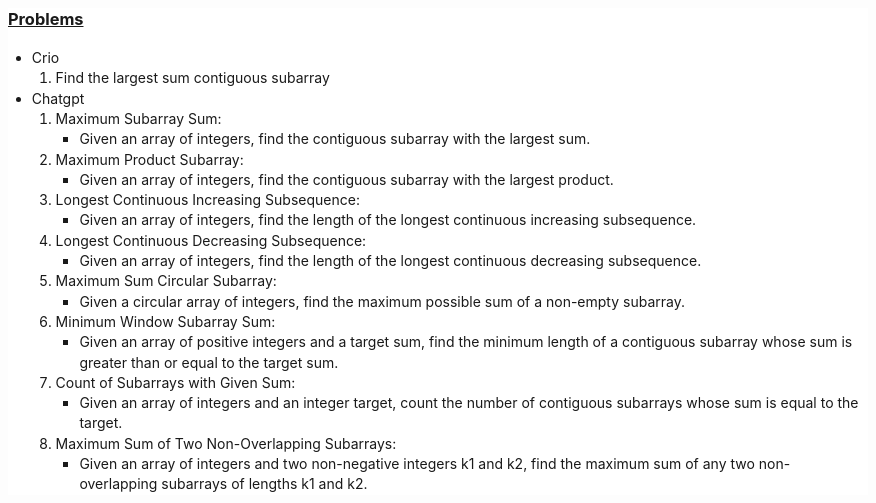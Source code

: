 ### <u>Problems</u>

- Crio
  1. Find the largest sum contiguous subarray
- Chatgpt
  1. Maximum Subarray Sum:
     - Given an array of integers, find the contiguous subarray with the largest sum.
  2. Maximum Product Subarray:
     - Given an array of integers, find the contiguous subarray with the largest product.
  3. Longest Continuous Increasing Subsequence:
     - Given an array of integers, find the length of the longest continuous increasing subsequence.
  4. Longest Continuous Decreasing Subsequence:
     - Given an array of integers, find the length of the longest continuous decreasing subsequence.
  5. Maximum Sum Circular Subarray:
     - Given a circular array of integers, find the maximum possible sum of a non-empty subarray.
  6. Minimum Window Subarray Sum:
     - Given an array of positive integers and a target sum, find the minimum length of a contiguous subarray whose sum is greater than or equal to the target sum.
  7. Count of Subarrays with Given Sum:
     - Given an array of integers and an integer target, count the number of contiguous subarrays whose sum is equal to the target.
  8. Maximum Sum of Two Non-Overlapping Subarrays:
     - Given an array of integers and two non-negative integers k1 and k2, find the maximum sum of any two non-overlapping subarrays of lengths k1 and k2.

